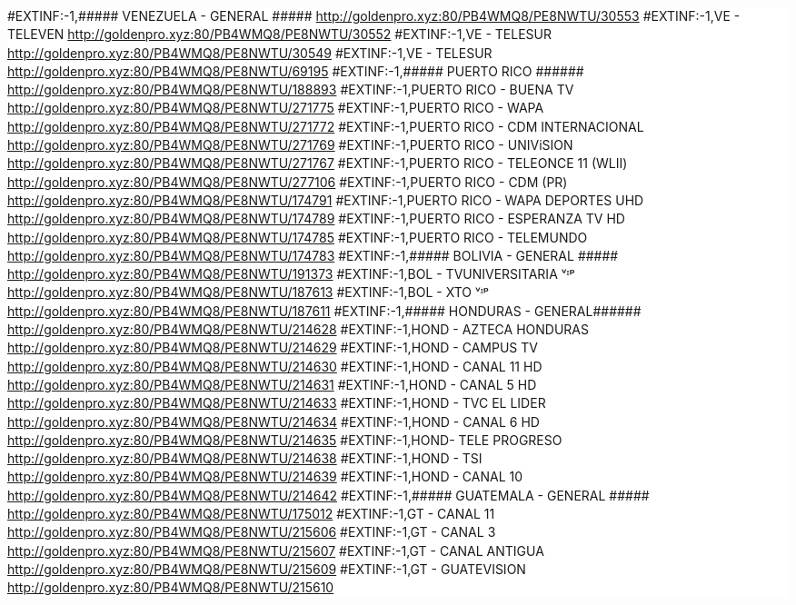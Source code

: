 #EXTINF:-1,##### VENEZUELA - GENERAL #####
http://goldenpro.xyz:80/PB4WMQ8/PE8NWTU/30553
#EXTINF:-1,VE - TELEVEN
http://goldenpro.xyz:80/PB4WMQ8/PE8NWTU/30552
#EXTINF:-1,VE - TELESUR
http://goldenpro.xyz:80/PB4WMQ8/PE8NWTU/30549
#EXTINF:-1,VE - TELESUR
http://goldenpro.xyz:80/PB4WMQ8/PE8NWTU/69195
#EXTINF:-1,##### PUERTO RICO ######
http://goldenpro.xyz:80/PB4WMQ8/PE8NWTU/188893
#EXTINF:-1,PUERTO RICO - BUENA TV
http://goldenpro.xyz:80/PB4WMQ8/PE8NWTU/271775
#EXTINF:-1,PUERTO RICO - WAPA
http://goldenpro.xyz:80/PB4WMQ8/PE8NWTU/271772
#EXTINF:-1,PUERTO RICO - CDM INTERNACIONAL
http://goldenpro.xyz:80/PB4WMQ8/PE8NWTU/271769
#EXTINF:-1,PUERTO RICO - UNIViSION
http://goldenpro.xyz:80/PB4WMQ8/PE8NWTU/271767
#EXTINF:-1,PUERTO RICO - TELEONCE 11 (WLII)
http://goldenpro.xyz:80/PB4WMQ8/PE8NWTU/277106
#EXTINF:-1,PUERTO RICO - CDM (PR)
http://goldenpro.xyz:80/PB4WMQ8/PE8NWTU/174791
#EXTINF:-1,PUERTO RICO - WAPA DEPORTES UHD
http://goldenpro.xyz:80/PB4WMQ8/PE8NWTU/174789
#EXTINF:-1,PUERTO RICO - ESPERANZA TV HD
http://goldenpro.xyz:80/PB4WMQ8/PE8NWTU/174785
#EXTINF:-1,PUERTO RICO - TELEMUNDO
http://goldenpro.xyz:80/PB4WMQ8/PE8NWTU/174783
#EXTINF:-1,##### BOLIVIA - GENERAL #####
http://goldenpro.xyz:80/PB4WMQ8/PE8NWTU/191373
#EXTINF:-1,BOL - TVUNIVERSITARIA ᵛᶦᵖ
http://goldenpro.xyz:80/PB4WMQ8/PE8NWTU/187613
#EXTINF:-1,BOL - XTO ᵛᶦᵖ
http://goldenpro.xyz:80/PB4WMQ8/PE8NWTU/187611
#EXTINF:-1,##### HONDURAS - GENERAL######
http://goldenpro.xyz:80/PB4WMQ8/PE8NWTU/214628
#EXTINF:-1,HOND - AZTECA HONDURAS
http://goldenpro.xyz:80/PB4WMQ8/PE8NWTU/214629
#EXTINF:-1,HOND - CAMPUS TV
http://goldenpro.xyz:80/PB4WMQ8/PE8NWTU/214630
#EXTINF:-1,HOND - CANAL 11 HD
http://goldenpro.xyz:80/PB4WMQ8/PE8NWTU/214631
#EXTINF:-1,HOND - CANAL 5 HD
http://goldenpro.xyz:80/PB4WMQ8/PE8NWTU/214633
#EXTINF:-1,HOND - TVC EL LIDER
http://goldenpro.xyz:80/PB4WMQ8/PE8NWTU/214634
#EXTINF:-1,HOND - CANAL 6 HD
http://goldenpro.xyz:80/PB4WMQ8/PE8NWTU/214635
#EXTINF:-1,HOND- TELE PROGRESO
http://goldenpro.xyz:80/PB4WMQ8/PE8NWTU/214638
#EXTINF:-1,HOND - TSI
http://goldenpro.xyz:80/PB4WMQ8/PE8NWTU/214639
#EXTINF:-1,HOND - CANAL 10
http://goldenpro.xyz:80/PB4WMQ8/PE8NWTU/214642
#EXTINF:-1,##### GUATEMALA - GENERAL #####
http://goldenpro.xyz:80/PB4WMQ8/PE8NWTU/175012
#EXTINF:-1,GT - CANAL 11
http://goldenpro.xyz:80/PB4WMQ8/PE8NWTU/215606
#EXTINF:-1,GT - CANAL 3
http://goldenpro.xyz:80/PB4WMQ8/PE8NWTU/215607
#EXTINF:-1,GT - CANAL ANTIGUA
http://goldenpro.xyz:80/PB4WMQ8/PE8NWTU/215609
#EXTINF:-1,GT - GUATEVISION
http://goldenpro.xyz:80/PB4WMQ8/PE8NWTU/215610
